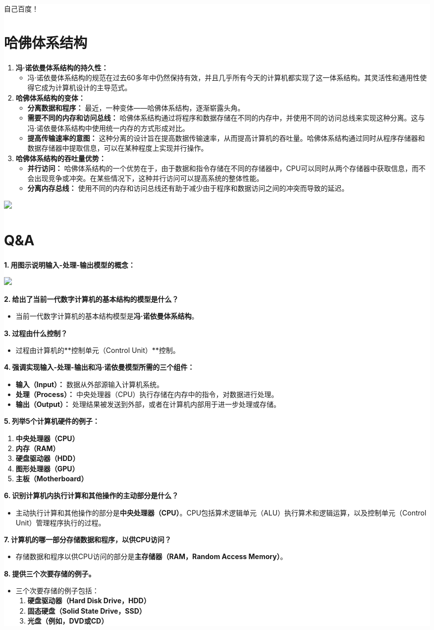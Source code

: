 自己百度！

# 哈佛体系结构

1. **冯·诺依曼体系结构的持久性：**
   - 冯·诺依曼体系结构的规范在过去60多年中仍然保持有效，并且几乎所有今天的计算机都实现了这一体系结构。其灵活性和通用性使得它成为计算机设计的主导范式。
2. **哈佛体系结构的变体：**
   - **分离数据和程序：** 最近，一种变体——哈佛体系结构，逐渐崭露头角。
   - **需要不同的内存和访问总线：** 哈佛体系结构通过将程序和数据存储在不同的内存中，并使用不同的访问总线来实现这种分离。这与冯·诺依曼体系结构中使用统一内存的方式形成对比。
   - **提高传输速率的意图：** 这种分离的设计旨在提高数据传输速率，从而提高计算机的吞吐量。哈佛体系结构通过同时从程序存储器和数据存储器中提取信息，可以在某种程度上实现并行操作。
3. **哈佛体系结构的吞吐量优势：**
   - **并行访问：** 哈佛体系结构的一个优势在于，由于数据和指令存储在不同的存储器中，CPU可以同时从两个存储器中获取信息，而不会出现竞争或冲突。在某些情况下，这种并行访问可以提高系统的整体性能。
   - **分离内存总线：** 使用不同的内存和访问总线还有助于减少由于程序和数据访问之间的冲突而导致的延迟。

![](https://cdn.jsdelivr.net/gh/GeneralK1ng/My_Blog_IMG@main/img/HarvardArchitecture.png)

# Q&A

**1. 用图示说明输入-处理-输出模型的概念：**

![](https://cdn.jsdelivr.net/gh/GeneralK1ng/My_Blog_IMG@main/img/IPO-Model.png)

**2. 给出了当前一代数字计算机的基本结构的模型是什么？**

- 当前一代数字计算机的基本结构模型是**冯·诺依曼体系结构**。

**3. 过程由什么控制？**

- 过程由计算机的**控制单元（Control Unit）**控制。

**4. 强调实现输入-处理-输出和冯·诺依曼模型所需的三个组件：**

- **输入（Input）：** 数据从外部源输入计算机系统。
- **处理（Process）：** 中央处理器（CPU）执行存储在内存中的指令，对数据进行处理。
- **输出（Output）：** 处理结果被发送到外部，或者在计算机内部用于进一步处理或存储。

**5. 列举5个计算机硬件的例子：**

1. **中央处理器（CPU）**
2. **内存（RAM）**
3. **硬盘驱动器（HDD）**
4. **图形处理器（GPU）**
5. **主板（Motherboard）**

**6. 识别计算机内执行计算和其他操作的主动部分是什么？**

- 主动执行计算和其他操作的部分是**中央处理器（CPU）**。CPU包括算术逻辑单元（ALU）执行算术和逻辑运算，以及控制单元（Control Unit）管理程序执行的过程。

**7. 计算机的哪一部分存储数据和程序，以供CPU访问？**

- 存储数据和程序以供CPU访问的部分是**主存储器（RAM，Random Access Memory）**。

**8. 提供三个次要存储的例子。**

- 三个次要存储的例子包括：
  1. **硬盘驱动器（Hard Disk Drive，HDD）**
  2. **固态硬盘（Solid State Drive，SSD）**
  3. **光盘（例如，DVD或CD）**

